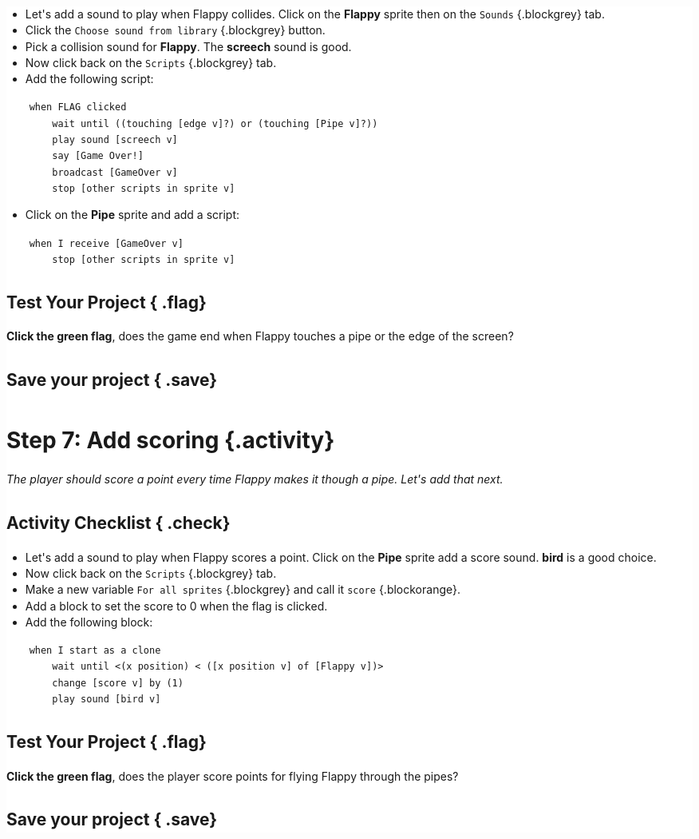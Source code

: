 + Let's add a sound to play when Flappy collides. Click on the **Flappy** sprite then on the `Sounds` {.blockgrey} tab.
+ Click the `Choose sound from library` {.blockgrey} button.
+ Pick a collision sound for **Flappy**. The **screech** sound is good.
+ Now click back on the `Scripts` {.blockgrey} tab.
+ Add the following script:
```blocks
    when FLAG clicked
        wait until ((touching [edge v]?) or (touching [Pipe v]?))
        play sound [screech v]
        say [Game Over!]
        broadcast [GameOver v]
        stop [other scripts in sprite v]
```
+ Click on the **Pipe** sprite and add a script:
```blocks
    when I receive [GameOver v]
        stop [other scripts in sprite v]
```

## Test Your Project { .flag}

__Click the green flag__, does the game end when Flappy touches a pipe or the edge of the screen?

## Save your project { .save}

# **Step 7:** Add scoring {.activity}

*The player should score a point every time Flappy makes it though a pipe. Let's add that next.*

## Activity Checklist { .check}

+ Let's add a sound to play when Flappy scores a point. Click on the **Pipe** sprite add a score sound. **bird** is a good choice.
+ Now click back on the `Scripts` {.blockgrey} tab.
+ Make a new variable `For all sprites` {.blockgrey} and call it `score` {.blockorange}.
+ Add a block to set the score to 0 when the flag is clicked.
+ Add the following block:
```blocks
    when I start as a clone
        wait until <(x position) < ([x position v] of [Flappy v])>
        change [score v] by (1)
        play sound [bird v]
```

## Test Your Project { .flag}

__Click the green flag__, does the player score points for flying Flappy through the pipes?

## Save your project { .save}
